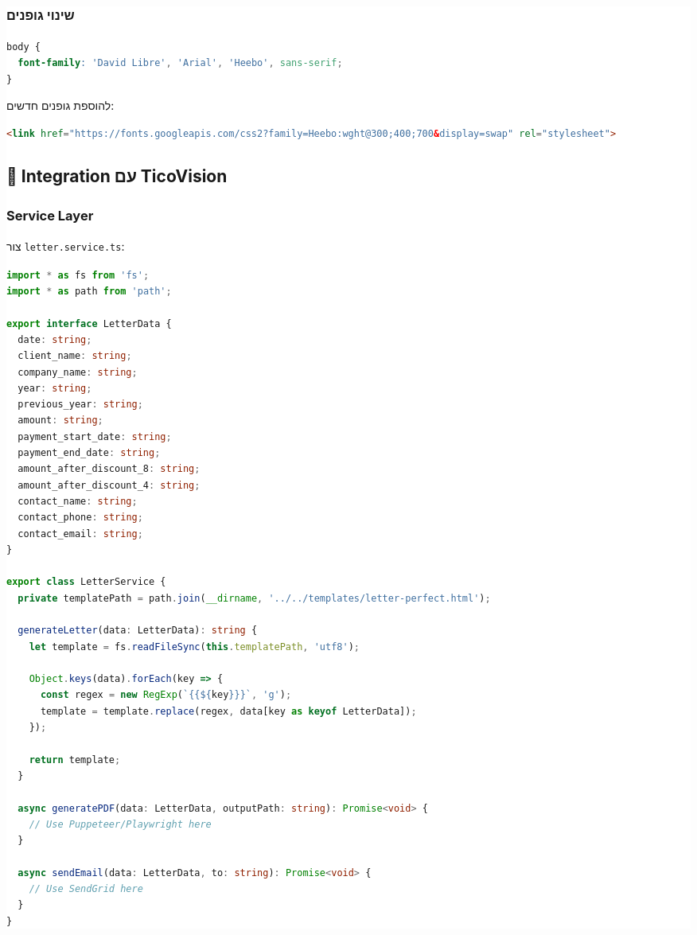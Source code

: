 ### שינוי גופנים

```css
body {
  font-family: 'David Libre', 'Arial', 'Heebo', sans-serif;
}
```

להוספת גופנים חדשים:

```html
<link href="https://fonts.googleapis.com/css2?family=Heebo:wght@300;400;700&display=swap" rel="stylesheet">
```

## 🔧 Integration עם TicoVision

### Service Layer

צור `letter.service.ts`:

```typescript
import * as fs from 'fs';
import * as path from 'path';

export interface LetterData {
  date: string;
  client_name: string;
  company_name: string;
  year: string;
  previous_year: string;
  amount: string;
  payment_start_date: string;
  payment_end_date: string;
  amount_after_discount_8: string;
  amount_after_discount_4: string;
  contact_name: string;
  contact_phone: string;
  contact_email: string;
}

export class LetterService {
  private templatePath = path.join(__dirname, '../../templates/letter-perfect.html');

  generateLetter(data: LetterData): string {
    let template = fs.readFileSync(this.templatePath, 'utf8');

    Object.keys(data).forEach(key => {
      const regex = new RegExp(`{{${key}}}`, 'g');
      template = template.replace(regex, data[key as keyof LetterData]);
    });

    return template;
  }

  async generatePDF(data: LetterData, outputPath: string): Promise<void> {
    // Use Puppeteer/Playwright here
  }

  async sendEmail(data: LetterData, to: string): Promise<void> {
    // Use SendGrid here
  }
}
```
